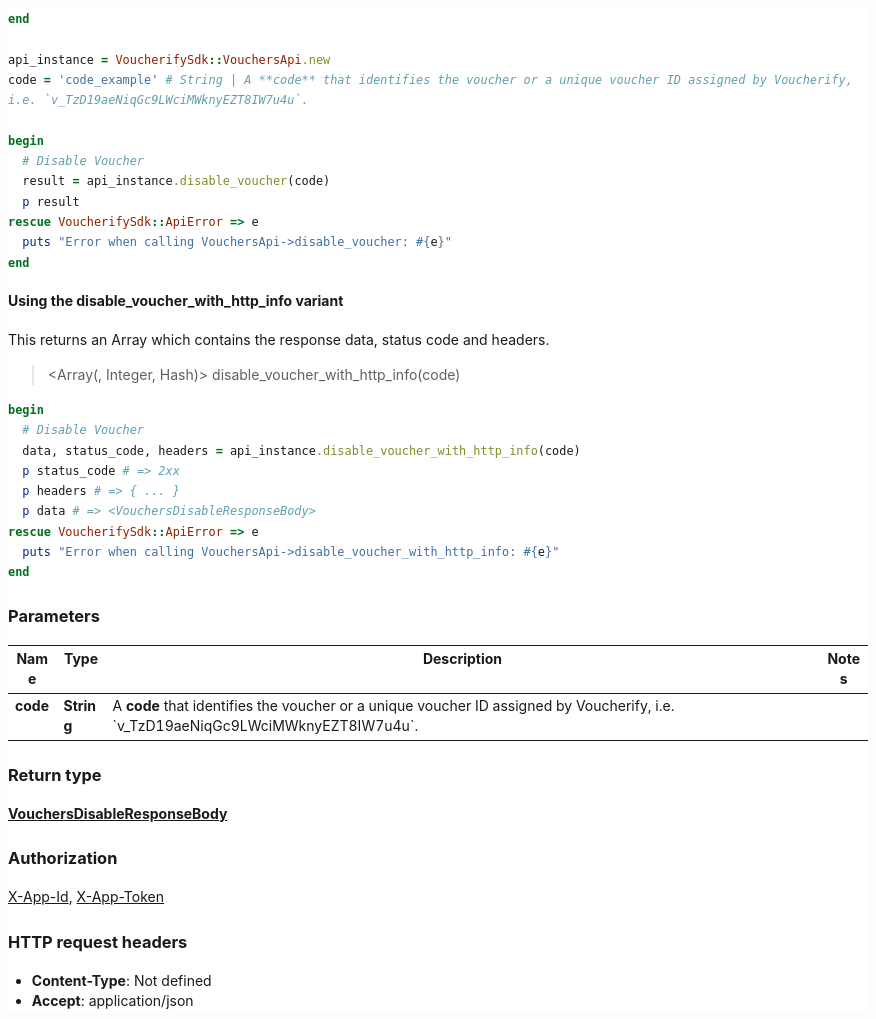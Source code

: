 ```ruby
end

api_instance = VoucherifySdk::VouchersApi.new
code = 'code_example' # String | A **code** that identifies the voucher or a unique voucher ID assigned by Voucherify, i.e. `v_TzD19aeNiqGc9LWciMWknyEZT8IW7u4u`.

begin
  # Disable Voucher
  result = api_instance.disable_voucher(code)
  p result
rescue VoucherifySdk::ApiError => e
  puts "Error when calling VouchersApi->disable_voucher: #{e}"
end
```

#### Using the disable_voucher_with_http_info variant

This returns an Array which contains the response data, status code and headers.

> <Array(<VouchersDisableResponseBody>, Integer, Hash)> disable_voucher_with_http_info(code)

```ruby
begin
  # Disable Voucher
  data, status_code, headers = api_instance.disable_voucher_with_http_info(code)
  p status_code # => 2xx
  p headers # => { ... }
  p data # => <VouchersDisableResponseBody>
rescue VoucherifySdk::ApiError => e
  puts "Error when calling VouchersApi->disable_voucher_with_http_info: #{e}"
end
```

### Parameters

| Name | Type | Description | Notes |
| ---- | ---- | ----------- | ----- |
| **code** | **String** | A **code** that identifies the voucher or a unique voucher ID assigned by Voucherify, i.e. &#x60;v_TzD19aeNiqGc9LWciMWknyEZT8IW7u4u&#x60;. |  |

### Return type

[**VouchersDisableResponseBody**](VouchersDisableResponseBody.md)

### Authorization

[X-App-Id](../README.md#X-App-Id), [X-App-Token](../README.md#X-App-Token)

### HTTP request headers

- **Content-Type**: Not defined
- **Accept**: application/json


